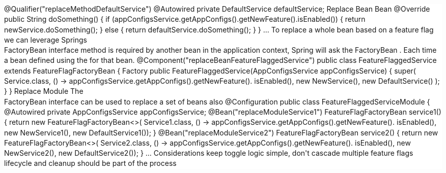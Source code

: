 @Qualifier("replaceMethodDefaultService")
@Autowired
private DefaultService defaultService;
Replace Bean
Bean
@Override
public String doSomething() {
if (appConfigsService.getAppConfigs().getNewFeature().isEnabled()) {
    return newService.doSomething();
} else {
    return defaultService.doSomething();
}
}
...
To replace a whole bean based on a feature flag we can leverage Springs  
FactoryBean interface
method is required by another bean in the application context, Spring will ask the 
FactoryBean
. Each time a bean defined using the 
for that bean.
@Component("replaceBeanFeatureFlaggedService")
public class FeatureFlaggedService extends 
FeatureFlagFactoryBean<Service> {
Factory
public FeatureFlaggedService(AppConfigsService appConfigsService) {
        super(
        Service.class,
        () -> appConfigsService.getAppConfigs().getNewFeature().
isEnabled(),
        new NewService(),
        new DefaultService()
    );
}
}
Replace Module
The  
FactoryBean interface
can be used to replace a set of beans also
@Configuration
public class FeatureFlaggedServiceModule {
@Autowired
private AppConfigsService appConfigsService;
@Bean("replaceModuleService1")
FeatureFlagFactoryBean<Service1> service1() {
    return new FeatureFlagFactoryBean<>(
            Service1.class,
            () -> appConfigsService.getAppConfigs().getNewFeature().
isEnabled(),
            new NewService1(),
            new DefaultService1());
}
@Bean("replaceModuleService2")
FeatureFlagFactoryBean<Service2> service2() {
    return new FeatureFlagFactoryBean<>(
            Service2.class,
            () -> appConfigsService.getAppConfigs().getNewFeature().
isEnabled(),
            new NewService2(),
            new DefaultService2());
}
...
Considerations
keep toggle logic simple, don't cascade multiple feature flags
lifecycle and cleanup should be part of the process